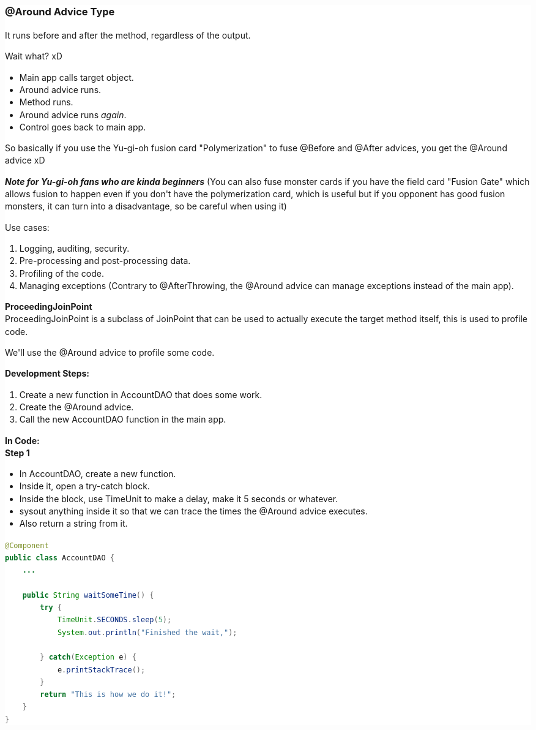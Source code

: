 ### @Around Advice Type
It runs before and after the method, regardless of the output. <br/>

Wait what? xD <br/>
- Main app calls target object.
- Around advice runs.
- Method runs.
- Around advice runs *again*.
- Control goes back to main app.

So basically if you use the Yu-gi-oh fusion card "Polymerization" to fuse @Before and @After advices, you get the @Around advice xD

***Note for Yu-gi-oh fans who are kinda beginners***
(You can also fuse monster cards if you have the field card "Fusion Gate" which allows fusion to happen even if you don't have the polymerization card, which is useful but if you opponent has good fusion monsters, it can turn into a disadvantage, so be careful when using it) 

Use cases:
1. Logging, auditing, security.
2. Pre-processing and post-processing data.
3. Profiling of the code.
4. Managing exceptions (Contrary to @AfterThrowing, the @Around advice can manage exceptions instead of the main app).

**ProceedingJoinPoint** <br/>
ProceedingJoinPoint is a subclass of JoinPoint that can be used to actually execute the target method itself, this is used to profile code.

We'll use the @Around advice to profile some code.

**Development Steps:**
1. Create a new function in AccountDAO that does some work.
2. Create the @Around advice.
3. Call the new AccountDAO function in the main app.

**In Code:** <br/>
**Step 1** <br/>
- In AccountDAO, create a new function.
- Inside it, open a try-catch block.
- Inside the block, use TimeUnit to make a delay, make it 5 seconds or whatever.
- sysout anything inside it so that we can trace the times the @Around advice executes.
- Also return a string from it.
``` Java
@Component
public class AccountDAO {
	...
	
	public String waitSomeTime() {
		try {
			TimeUnit.SECONDS.sleep(5);
			System.out.println("Finished the wait,");
			
		} catch(Exception e) {
			e.printStackTrace();
		}
		return "This is how we do it!";
	}
}
```
